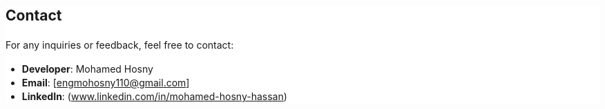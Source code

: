 
## Contact

For any inquiries or feedback, feel free to contact:

- **Developer**: Mohamed Hosny
- **Email**: [engmohosny110@gmail.com]
- **LinkedIn**: (www.linkedin.com/in/mohamed-hosny-hassan)
